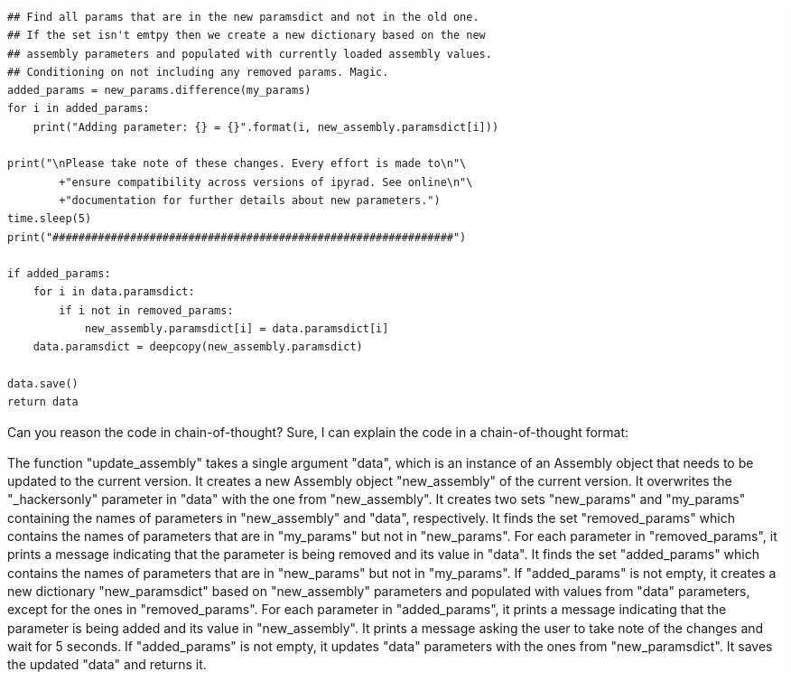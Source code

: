     ## Find all params that are in the new paramsdict and not in the old one.
    ## If the set isn't emtpy then we create a new dictionary based on the new
    ## assembly parameters and populated with currently loaded assembly values.
    ## Conditioning on not including any removed params. Magic.
    added_params = new_params.difference(my_params)
    for i in added_params:
        print("Adding parameter: {} = {}".format(i, new_assembly.paramsdict[i]))

    print("\nPlease take note of these changes. Every effort is made to\n"\
            +"ensure compatibility across versions of ipyrad. See online\n"\
            +"documentation for further details about new parameters.")
    time.sleep(5)
    print("##############################################################")

    if added_params:
        for i in data.paramsdict:
            if i not in removed_params:
                new_assembly.paramsdict[i] = data.paramsdict[i]
        data.paramsdict = deepcopy(new_assembly.paramsdict)

    data.save()
    return data
Can you reason the code in chain-of-thought?
Sure, I can explain the code in a chain-of-thought format:

The function "update_assembly" takes a single argument "data", which is an instance of an Assembly object that needs to be updated to the current version.
It creates a new Assembly object "new_assembly" of the current version.
It overwrites the "_hackersonly" parameter in "data" with the one from "new_assembly".
It creates two sets "new_params" and "my_params" containing the names of parameters in "new_assembly" and "data", respectively.
It finds the set "removed_params" which contains the names of parameters that are in "my_params" but not in "new_params".
For each parameter in "removed_params", it prints a message indicating that the parameter is being removed and its value in "data".
It finds the set "added_params" which contains the names of parameters that are in "new_params" but not in "my_params".
If "added_params" is not empty, it creates a new dictionary "new_paramsdict" based on "new_assembly" parameters and populated with values from "data" parameters, except for the ones in "removed_params".
For each parameter in "added_params", it prints a message indicating that the parameter is being added and its value in "new_assembly".
It prints a message asking the user to take note of the changes and wait for 5 seconds.
If "added_params" is not empty, it updates "data" parameters with the ones from "new_paramsdict".
It saves the updated "data" and returns it.
